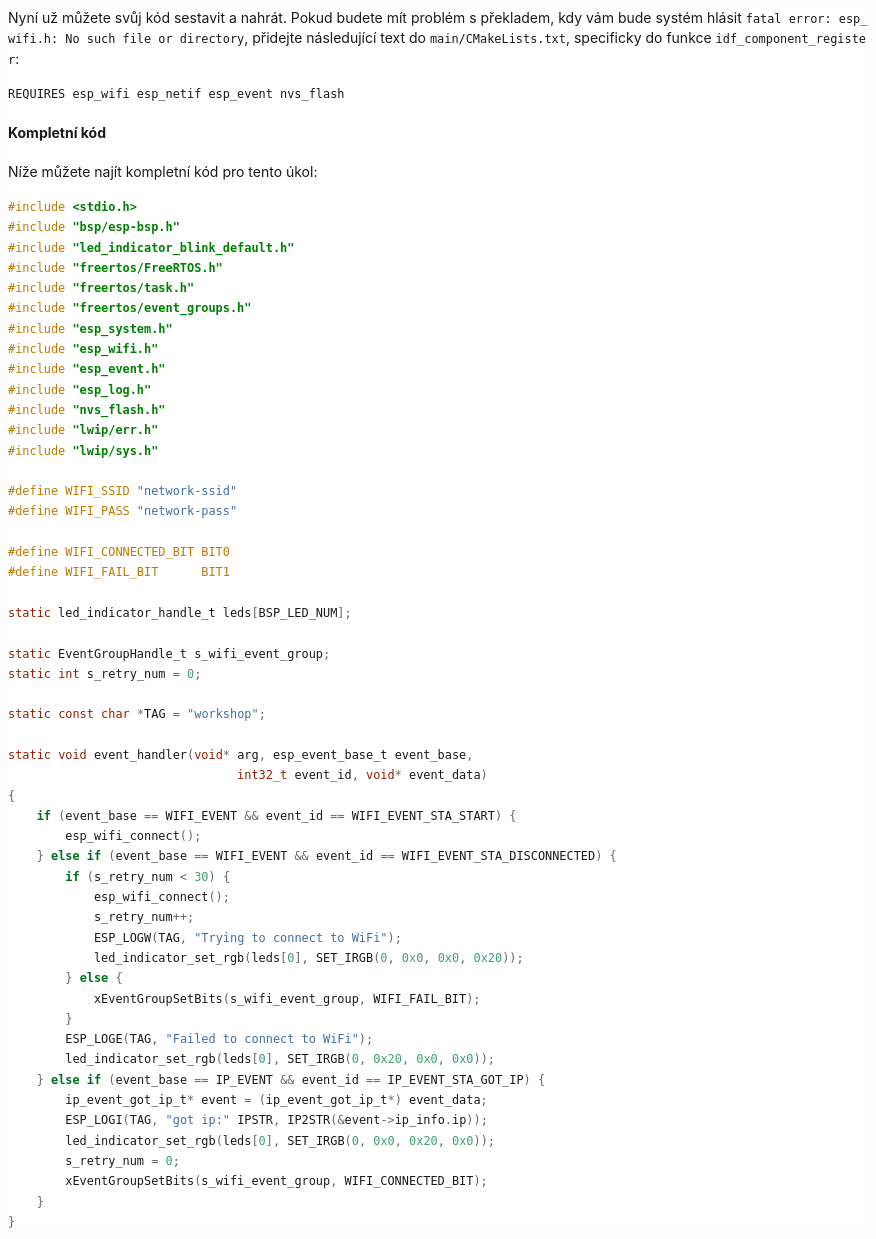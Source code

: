 Nyní už můžete svůj kód sestavit a nahrát. Pokud budete mít problém s překladem, kdy vám bude systém hlásit `fatal error: esp_wifi.h: No such file or directory`, přidejte následující text do `main/CMakeLists.txt`, specificky do funkce `idf_component_register`:

```text
REQUIRES esp_wifi esp_netif esp_event nvs_flash
```


#### Kompletní kód

Níže můžete najít kompletní kód pro tento úkol:

```c
#include <stdio.h>
#include "bsp/esp-bsp.h"
#include "led_indicator_blink_default.h"
#include "freertos/FreeRTOS.h"
#include "freertos/task.h"
#include "freertos/event_groups.h"
#include "esp_system.h"
#include "esp_wifi.h"
#include "esp_event.h"
#include "esp_log.h"
#include "nvs_flash.h"
#include "lwip/err.h"
#include "lwip/sys.h"

#define WIFI_SSID "network-ssid"
#define WIFI_PASS "network-pass"

#define WIFI_CONNECTED_BIT BIT0
#define WIFI_FAIL_BIT      BIT1

static led_indicator_handle_t leds[BSP_LED_NUM];

static EventGroupHandle_t s_wifi_event_group;
static int s_retry_num = 0;

static const char *TAG = "workshop";

static void event_handler(void* arg, esp_event_base_t event_base,
                                int32_t event_id, void* event_data)
{
    if (event_base == WIFI_EVENT && event_id == WIFI_EVENT_STA_START) {
        esp_wifi_connect();
    } else if (event_base == WIFI_EVENT && event_id == WIFI_EVENT_STA_DISCONNECTED) {
        if (s_retry_num < 30) {
            esp_wifi_connect();
            s_retry_num++;
            ESP_LOGW(TAG, "Trying to connect to WiFi");
			led_indicator_set_rgb(leds[0], SET_IRGB(0, 0x0, 0x0, 0x20));
        } else {
            xEventGroupSetBits(s_wifi_event_group, WIFI_FAIL_BIT);
        }
        ESP_LOGE(TAG, "Failed to connect to WiFi");
		led_indicator_set_rgb(leds[0], SET_IRGB(0, 0x20, 0x0, 0x0));
    } else if (event_base == IP_EVENT && event_id == IP_EVENT_STA_GOT_IP) {
        ip_event_got_ip_t* event = (ip_event_got_ip_t*) event_data;
        ESP_LOGI(TAG, "got ip:" IPSTR, IP2STR(&event->ip_info.ip));
		led_indicator_set_rgb(leds[0], SET_IRGB(0, 0x0, 0x20, 0x0));
        s_retry_num = 0;
        xEventGroupSetBits(s_wifi_event_group, WIFI_CONNECTED_BIT);
    }
}

```